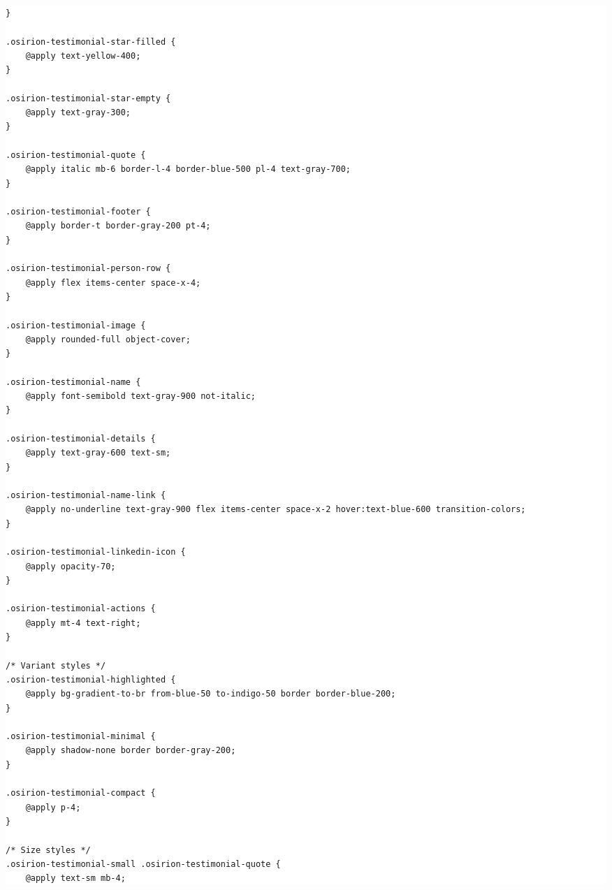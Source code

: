 ```razor
}

.osirion-testimonial-star-filled {
    @apply text-yellow-400;
}

.osirion-testimonial-star-empty {
    @apply text-gray-300;
}

.osirion-testimonial-quote {
    @apply italic mb-6 border-l-4 border-blue-500 pl-4 text-gray-700;
}

.osirion-testimonial-footer {
    @apply border-t border-gray-200 pt-4;
}

.osirion-testimonial-person-row {
    @apply flex items-center space-x-4;
}

.osirion-testimonial-image {
    @apply rounded-full object-cover;
}

.osirion-testimonial-name {
    @apply font-semibold text-gray-900 not-italic;
}

.osirion-testimonial-details {
    @apply text-gray-600 text-sm;
}

.osirion-testimonial-name-link {
    @apply no-underline text-gray-900 flex items-center space-x-2 hover:text-blue-600 transition-colors;
}

.osirion-testimonial-linkedin-icon {
    @apply opacity-70;
}

.osirion-testimonial-actions {
    @apply mt-4 text-right;
}

/* Variant styles */
.osirion-testimonial-highlighted {
    @apply bg-gradient-to-br from-blue-50 to-indigo-50 border border-blue-200;
}

.osirion-testimonial-minimal {
    @apply shadow-none border border-gray-200;
}

.osirion-testimonial-compact {
    @apply p-4;
}

/* Size styles */
.osirion-testimonial-small .osirion-testimonial-quote {
    @apply text-sm mb-4;
```